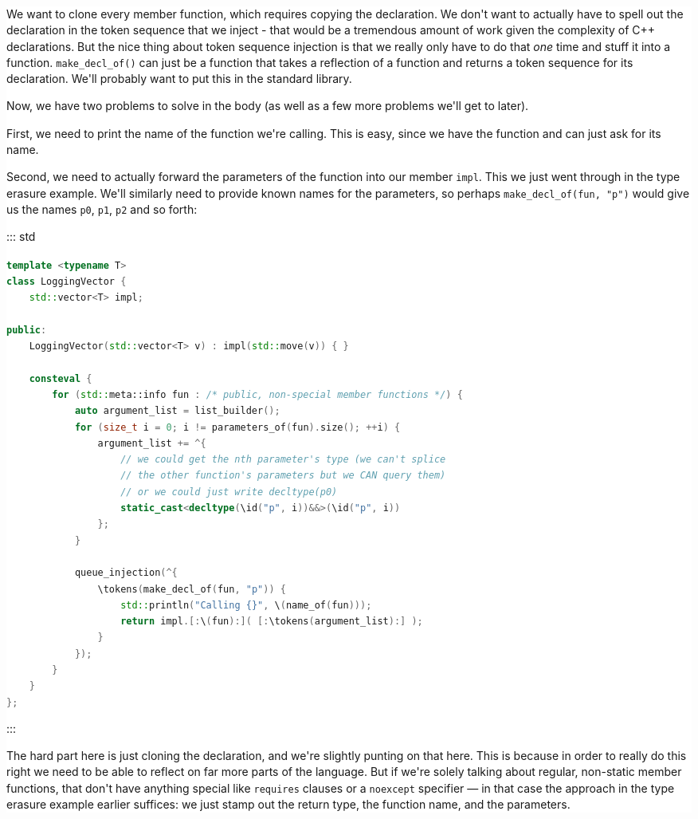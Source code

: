 We want to clone every member function, which requires copying the declaration. We don't want to actually have to spell out the declaration in the token sequence that we inject - that would be a tremendous amount of work given the complexity of C++ declarations. But the nice thing about token sequence injection is that we really only have to do that *one* time and stuff it into a function. `make_decl_of()` can just be a function that takes a reflection of a function and returns a token sequence for its declaration. We'll probably want to put this in the standard library.

Now, we have two problems to solve in the body (as well as a few more problems we'll get to later).

First, we need to print the name of the function we're calling. This is easy, since we have the function and can just ask for its name.

Second, we need to actually forward the parameters of the function into our member `impl`. This we just went through in the type erasure example. We'll similarly need to provide known names for the parameters, so perhaps `make_decl_of(fun, "p")` would give us the names `p0`, `p1`, `p2` and so forth:

::: std
```cpp
template <typename T>
class LoggingVector {
    std::vector<T> impl;

public:
    LoggingVector(std::vector<T> v) : impl(std::move(v)) { }

    consteval {
        for (std::meta::info fun : /* public, non-special member functions */) {
            auto argument_list = list_builder();
            for (size_t i = 0; i != parameters_of(fun).size(); ++i) {
                argument_list += ^{
                    // we could get the nth parameter's type (we can't splice
                    // the other function's parameters but we CAN query them)
                    // or we could just write decltype(p0)
                    static_cast<decltype(\id("p", i))&&>(\id("p", i))
                };
            }

            queue_injection(^{
                \tokens(make_decl_of(fun, "p")) {
                    std::println("Calling {}", \(name_of(fun)));
                    return impl.[:\(fun):]( [:\tokens(argument_list):] );
                }
            });
        }
    }
};
```
:::

The hard part here is just cloning the declaration, and we're slightly punting on that here. This is because in order to really do this right we need to be able to reflect on far more parts of the language. But if we're solely talking about regular, non-static member functions, that don't have anything special like `requires` clauses or a `noexcept` specifier — in that case the approach in the type erasure example earlier suffices: we just stamp out the return type, the function name, and the parameters.
